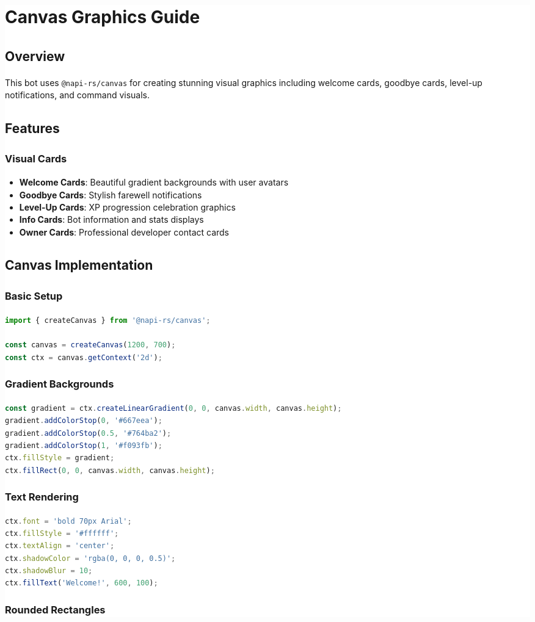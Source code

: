 # Canvas Graphics Guide

## Overview

This bot uses `@napi-rs/canvas` for creating stunning visual graphics including welcome cards, goodbye cards, level-up notifications, and command visuals.

## Features

### Visual Cards
- **Welcome Cards**: Beautiful gradient backgrounds with user avatars
- **Goodbye Cards**: Stylish farewell notifications
- **Level-Up Cards**: XP progression celebration graphics
- **Info Cards**: Bot information and stats displays
- **Owner Cards**: Professional developer contact cards

## Canvas Implementation

### Basic Setup

```javascript
import { createCanvas } from '@napi-rs/canvas';

const canvas = createCanvas(1200, 700);
const ctx = canvas.getContext('2d');
```

### Gradient Backgrounds

```javascript
const gradient = ctx.createLinearGradient(0, 0, canvas.width, canvas.height);
gradient.addColorStop(0, '#667eea');
gradient.addColorStop(0.5, '#764ba2');
gradient.addColorStop(1, '#f093fb');
ctx.fillStyle = gradient;
ctx.fillRect(0, 0, canvas.width, canvas.height);
```

### Text Rendering

```javascript
ctx.font = 'bold 70px Arial';
ctx.fillStyle = '#ffffff';
ctx.textAlign = 'center';
ctx.shadowColor = 'rgba(0, 0, 0, 0.5)';
ctx.shadowBlur = 10;
ctx.fillText('Welcome!', 600, 100);
```

### Rounded Rectangles
